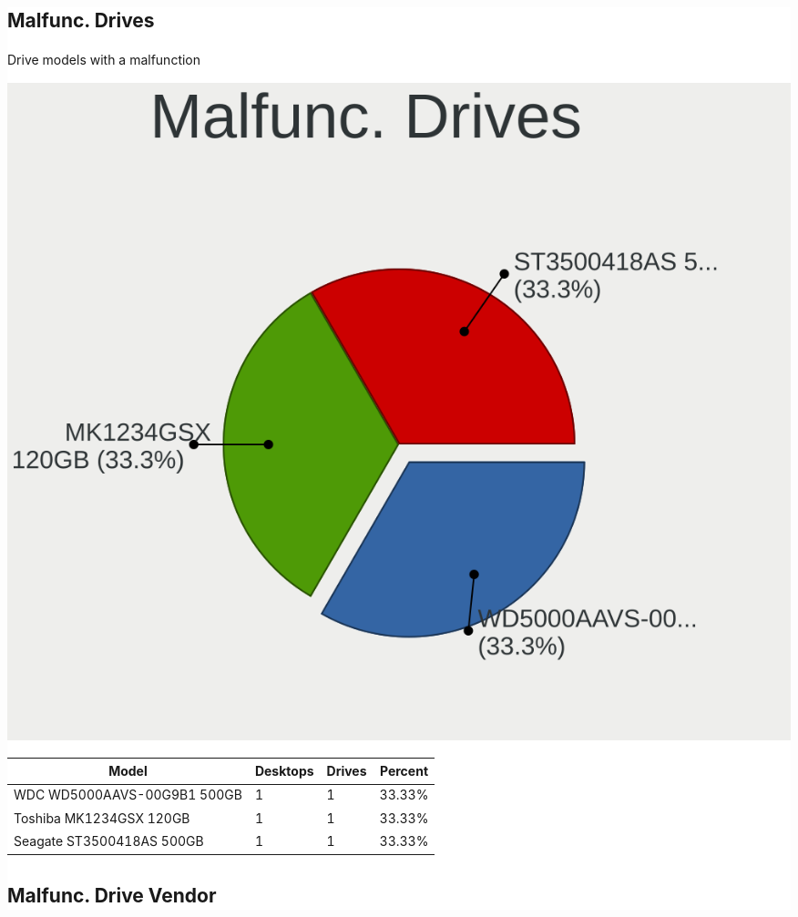 Malfunc. Drives
---------------

Drive models with a malfunction

![Malfunc. Drives](./images/pie_chart/drive_malfunc.svg)


| Model                       | Desktops | Drives | Percent |
|-----------------------------|----------|--------|---------|
| WDC WD5000AAVS-00G9B1 500GB | 1        | 1      | 33.33%  |
| Toshiba MK1234GSX 120GB     | 1        | 1      | 33.33%  |
| Seagate ST3500418AS 500GB   | 1        | 1      | 33.33%  |

Malfunc. Drive Vendor
---------------------
